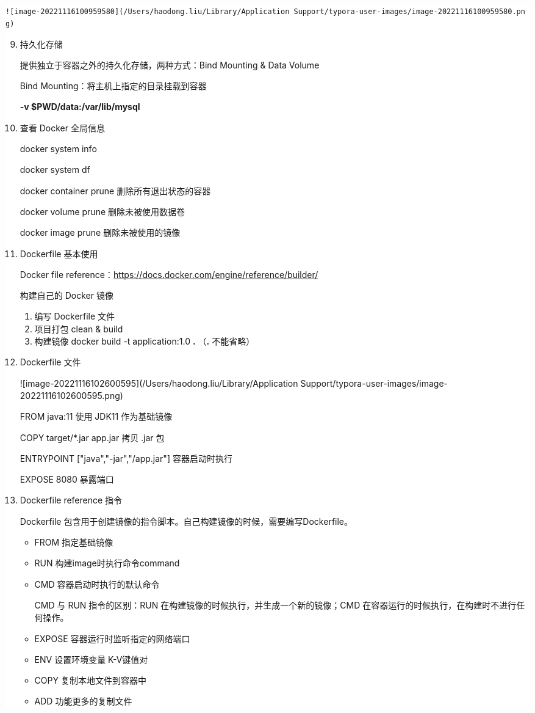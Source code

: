     ![image-20221116100959580](/Users/haodong.liu/Library/Application Support/typora-user-images/image-20221116100959580.png)

9. 持久化存储

    提供独立于容器之外的持久化存储，两种方式：Bind Mounting & Data Volume

    Bind Mounting：将主机上指定的目录挂载到容器

    **-v $PWD/data:/var/lib/mysql**

10. 查看 Docker 全局信息

    docker system info

    docker system df

    docker container prune	删除所有退出状态的容器

    docker volume prune		删除未被使用数据卷

    docker image prune			删除未被使用的镜像

11. Dockerfile 基本使用

     Docker file reference：https://docs.docker.com/engine/reference/builder/

       构建自己的 Docker 镜像

       1. 编写 Dockerfile 文件
       2. 项目打包 clean & build
       3. 构建镜像 docker build -t application:1.0 **.**		（**.** 不能省略）

12. Dockerfile 文件

     ![image-20221116102600595](/Users/haodong.liu/Library/Application Support/typora-user-images/image-20221116102600595.png)

       FROM java:11												使用 JDK11 作为基础镜像

       COPY target/*.jar app.jar							拷贝 .jar 包

       ENTRYPOINT ["java","-jar","/app.jar"]		容器启动时执行

       EXPOSE 8080												 暴露端口

13. Dockerfile reference 指令 

     Dockerfile 包含用于创建镜像的指令脚本。自己构建镜像的时候，需要编写Dockerfile。

     * FROM 指定基础镜像  

     * RUN 构建image时执行命令command  

     * CMD 容器启动时执行的默认命令

       CMD 与 RUN 指令的区别：RUN 在构建镜像的时候执行，并生成一个新的镜像；CMD 在容器运行的时候执行，在构建时不进行任何操作。  

     * EXPOSE 容器运行时监听指定的网络端口  

     * ENV 设置环境变量 K-V键值对  

     * COPY 复制本地文件到容器中  

     * ADD 功能更多的复制文件  
